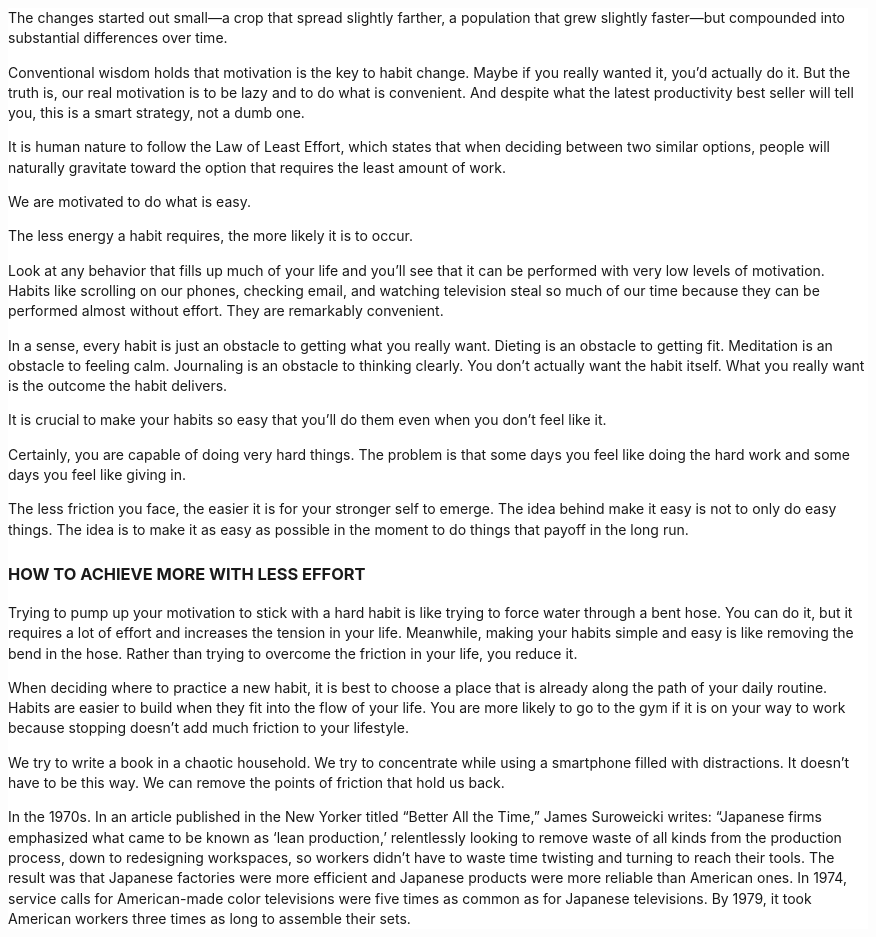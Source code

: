 The changes started out small—a crop that spread slightly farther, a population that grew slightly faster—but compounded into substantial differences over time.

Conventional wisdom holds that motivation is the key to habit change. Maybe if you really wanted it, you’d actually do it. But the truth is, our real motivation is to be lazy and to do what is convenient. And despite what the latest productivity best seller will tell you, this is a smart strategy, not a dumb one.

It is human nature to follow the Law of Least Effort, which states that when deciding between two similar options, people will naturally gravitate toward the option that requires the least amount of work.

We are motivated to do what is easy.

The less energy a habit requires, the more likely it is to occur.

Look at any behavior that fills up much of your life and you’ll see that it can be performed with very low levels of motivation. Habits like scrolling on our phones, checking email, and watching television steal so much of our time because they can be performed almost without effort. They are remarkably convenient.

In a sense, every habit is just an obstacle to getting what you really want. Dieting is an obstacle to getting fit. Meditation is an obstacle to feeling calm. Journaling is an obstacle to thinking clearly. You don’t actually want the habit itself. What you really want is the outcome the habit delivers. 

It is crucial to make your habits so easy that you’ll do them even when you don’t feel like it. 

Certainly, you are capable of doing very hard things. The problem is that some days you feel like doing the hard work and some days you feel like giving in. 

The less friction you face, the easier it is for your stronger self to emerge. The idea behind make it easy is not to only do easy things. The idea is to make it as easy as possible in the moment to do things that payoff in the long run.

### HOW TO ACHIEVE MORE WITH LESS EFFORT

Trying to pump up your motivation to stick with a hard habit is like trying to force water through a bent hose. You can do it, but it requires a lot of effort and increases the tension in your life. Meanwhile, making your habits simple and easy is like removing the bend in the hose. Rather than trying to overcome the friction in your life, you reduce it.

When deciding where to practice a new habit, it is best to choose a place that is already along the path of your daily routine. Habits are easier to build when they fit into the flow of your life. You are more likely to go to the gym if it is on your way to work because stopping doesn’t add much friction to your lifestyle.

We try to write a book in a chaotic household. We try to concentrate while using a smartphone filled with distractions. It doesn’t have to be this way. We can remove the points of friction that hold us back.

In the 1970s. In an article published in the New Yorker titled “Better All the Time,” James Suroweicki writes: “Japanese firms emphasized what came to be known as ‘lean production,’ relentlessly looking to remove waste of all kinds from the production process, down to redesigning workspaces, so workers didn’t have to waste time twisting and turning to reach their tools. The result was that Japanese factories were more efficient and Japanese products were more reliable than American ones. In 1974, service calls for American-made color televisions were five times as common as for Japanese televisions. By 1979, it took American workers three times as long to assemble their sets.
